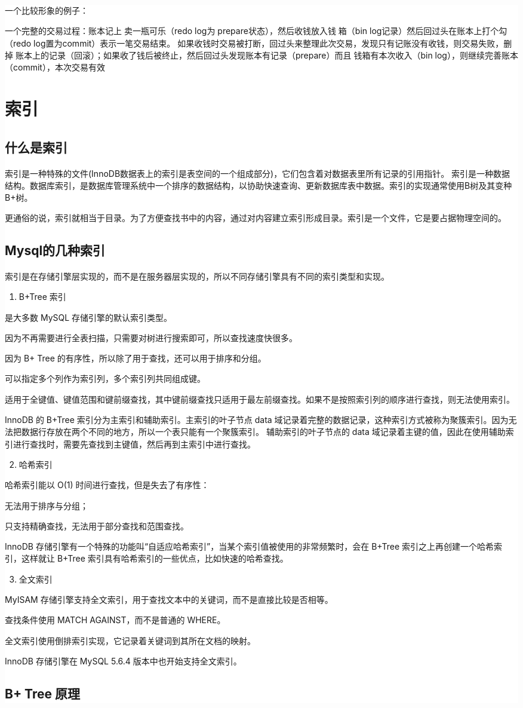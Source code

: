 一个比较形象的例子：

一个完整的交易过程：账本记上 卖一瓶可乐（redo log为 prepare状态），然后收钱放入钱 箱（bin log记录）然后回过头在账本上打个勾（redo log置为commit）表示一笔交易结束。 如果收钱时交易被打断，回过头来整理此次交易，发现只有记账没有收钱，则交易失败，删掉 账本上的记录（回滚）；如果收了钱后被终止，然后回过头发现账本有记录（prepare）而且 钱箱有本次收入（bin log），则继续完善账本（commit），本次交易有效


# 索引

## 什么是索引

索引是一种特殊的文件(InnoDB数据表上的索引是表空间的一个组成部分)，它们包含着对数据表里所有记录的引用指针。
索引是一种数据结构。数据库索引，是数据库管理系统中一个排序的数据结构，以协助快速查询、更新数据库表中数据。索引的实现通常使用B树及其变种B+树。

更通俗的说，索引就相当于目录。为了方便查找书中的内容，通过对内容建立索引形成目录。索引是一个文件，它是要占据物理空间的。

## Mysql的几种索引

索引是在存储引擎层实现的，而不是在服务器层实现的，所以不同存储引擎具有不同的索引类型和实现。

1. B+Tree 索引

是大多数 MySQL 存储引擎的默认索引类型。

因为不再需要进行全表扫描，只需要对树进行搜索即可，所以查找速度快很多。

因为 B+ Tree 的有序性，所以除了用于查找，还可以用于排序和分组。

可以指定多个列作为索引列，多个索引列共同组成键。

适用于全键值、键值范围和键前缀查找，其中键前缀查找只适用于最左前缀查找。如果不是按照索引列的顺序进行查找，则无法使用索引。

InnoDB 的 B+Tree 索引分为主索引和辅助索引。主索引的叶子节点 data 域记录着完整的数据记录，这种索引方式被称为聚簇索引。因为无法把数据行存放在两个不同的地方，所以一个表只能有一个聚簇索引。
辅助索引的叶子节点的 data 域记录着主键的值，因此在使用辅助索引进行查找时，需要先查找到主键值，然后再到主索引中进行查找。

2. 哈希索引

哈希索引能以 O(1) 时间进行查找，但是失去了有序性：

无法用于排序与分组；

只支持精确查找，无法用于部分查找和范围查找。

InnoDB 存储引擎有一个特殊的功能叫“自适应哈希索引”，当某个索引值被使用的非常频繁时，会在 B+Tree 索引之上再创建一个哈希索引，这样就让 B+Tree 索引具有哈希索引的一些优点，比如快速的哈希查找。

3. 全文索引

MyISAM 存储引擎支持全文索引，用于查找文本中的关键词，而不是直接比较是否相等。

查找条件使用 MATCH AGAINST，而不是普通的 WHERE。

全文索引使用倒排索引实现，它记录着关键词到其所在文档的映射。

InnoDB 存储引擎在 MySQL 5.6.4 版本中也开始支持全文索引。

## B+ Tree 原理
